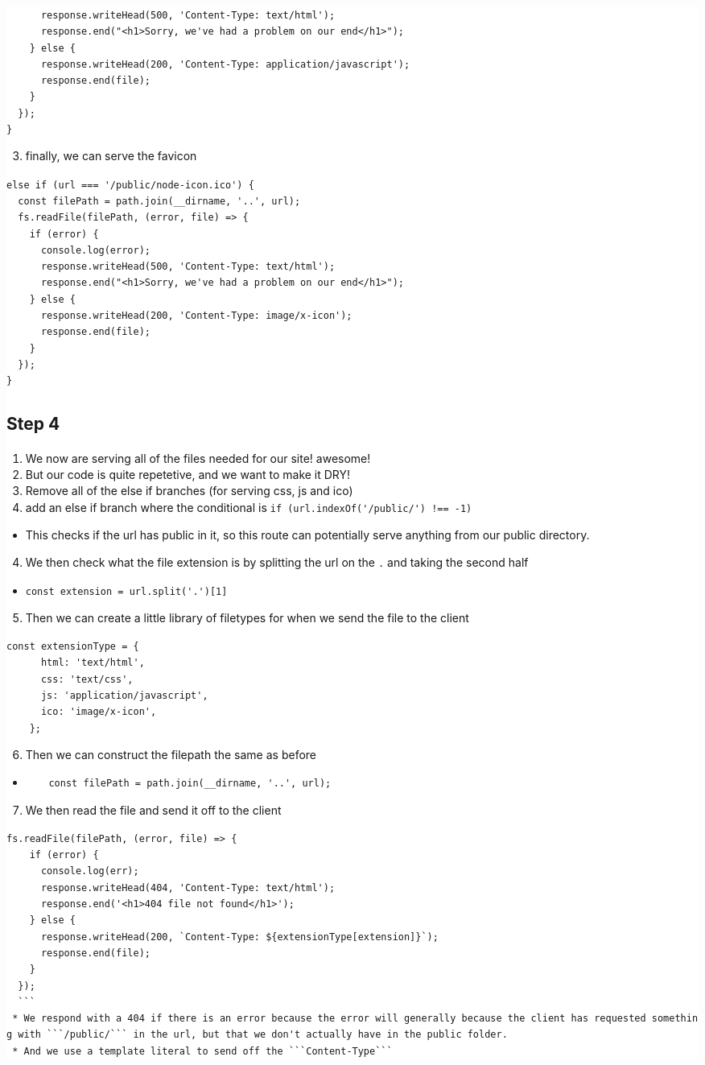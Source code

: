   ```
        response.writeHead(500, 'Content-Type: text/html');
        response.end("<h1>Sorry, we've had a problem on our end</h1>");
      } else {
        response.writeHead(200, 'Content-Type: application/javascript');
        response.end(file);
      }
    });
  }
  ```
3. finally, we can serve the favicon
  ```
  else if (url === '/public/node-icon.ico') {
    const filePath = path.join(__dirname, '..', url);
    fs.readFile(filePath, (error, file) => {
      if (error) {
        console.log(error);
        response.writeHead(500, 'Content-Type: text/html');
        response.end("<h1>Sorry, we've had a problem on our end</h1>");
      } else {
        response.writeHead(200, 'Content-Type: image/x-icon');
        response.end(file);
      }
    });
  }
  ```
## Step 4
1. We now are serving all of the files needed for our site! awesome!
2. But our code is quite repetetive, and we want to make it DRY!
3. Remove all of the else if branches (for serving css, js and ico)
4. add an else if branch where the conditional is ```if (url.indexOf('/public/') !== -1)```
  * This checks if the url has public in it, so this route can potentially serve anything from our public directory.
4. We then check what the file extension is by splitting the url on the ```.``` and taking the second half
  * ```const extension = url.split('.')[1]```
5. Then we can create a little library of filetypes for when we send the file to the client
```
const extensionType = {
      html: 'text/html',
      css: 'text/css',
      js: 'application/javascript',
      ico: 'image/x-icon',
    };
```
6. Then we can construct the filepath the same as before
  * ```    const filePath = path.join(__dirname, '..', url);```
7. We then read the file and send it off to the client
  ```
  fs.readFile(filePath, (error, file) => {
      if (error) {
        console.log(err);
        response.writeHead(404, 'Content-Type: text/html');
        response.end('<h1>404 file not found</h1>');
      } else {
        response.writeHead(200, `Content-Type: ${extensionType[extension]}`);
        response.end(file);
      }
    });
    ```
   * We respond with a 404 if there is an error because the error will generally because the client has requested something with ```/public/``` in the url, but that we don't actually have in the public folder.
   * And we use a template literal to send off the ```Content-Type```
  ```